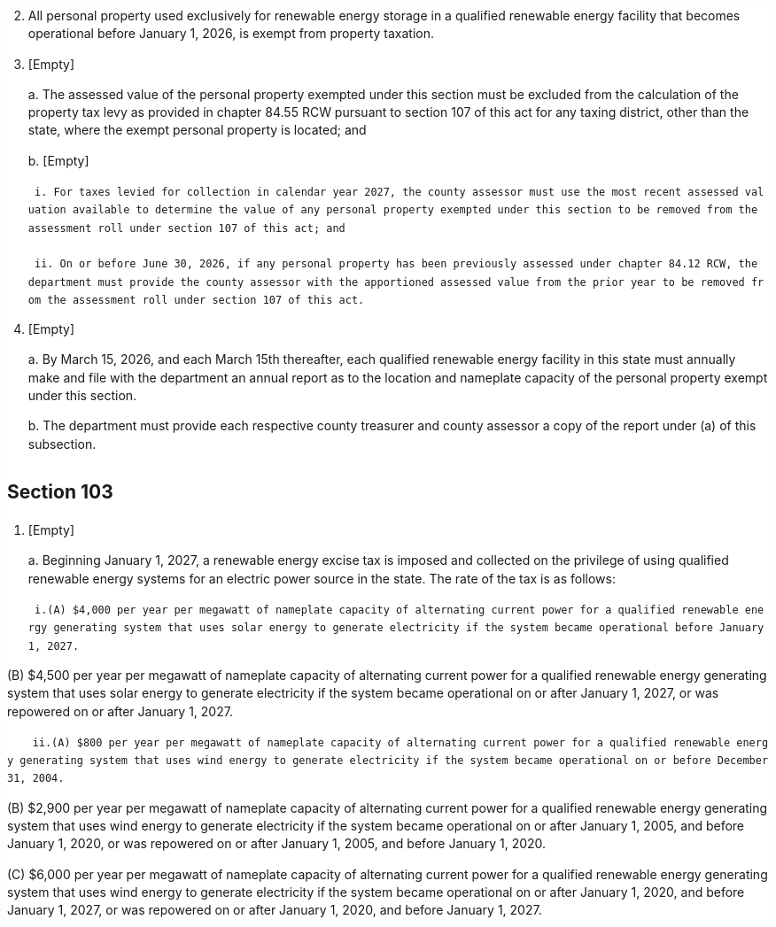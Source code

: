 2. All personal property used exclusively for renewable energy storage in a qualified renewable energy facility that becomes operational before January 1, 2026, is exempt from property taxation.

3. [Empty]

    a. The assessed value of the personal property exempted under this section must be excluded from the calculation of the property tax levy as provided in chapter 84.55 RCW pursuant to section 107 of this act for any taxing district, other than the state, where the exempt personal property is located; and

    b. [Empty]

        i. For taxes levied for collection in calendar year 2027, the county assessor must use the most recent assessed valuation available to determine the value of any personal property exempted under this section to be removed from the assessment roll under section 107 of this act; and

        ii. On or before June 30, 2026, if any personal property has been previously assessed under chapter 84.12 RCW, the department must provide the county assessor with the apportioned assessed value from the prior year to be removed from the assessment roll under section 107 of this act.

4. [Empty]

    a. By March 15, 2026, and each March 15th thereafter, each qualified renewable energy facility in this state must annually make and file with the department an annual report as to the location and nameplate capacity of the personal property exempt under this section.

    b. The department must provide each respective county treasurer and county assessor a copy of the report under (a) of this subsection.

## Section 103
1. [Empty]

    a. Beginning January 1, 2027, a renewable energy excise tax is imposed and collected on the privilege of using qualified renewable energy systems for an electric power source in the state. The rate of the tax is as follows:

        i.(A) $4,000 per year per megawatt of nameplate capacity of alternating current power for a qualified renewable energy generating system that uses solar energy to generate electricity if the system became operational before January 1, 2027.

(B) $4,500 per year per megawatt of nameplate capacity of alternating current power for a qualified renewable energy generating system that uses solar energy to generate electricity if the system became operational on or after January 1, 2027, or was repowered on or after January 1, 2027.

        ii.(A) $800 per year per megawatt of nameplate capacity of alternating current power for a qualified renewable energy generating system that uses wind energy to generate electricity if the system became operational on or before December 31, 2004.

(B) $2,900 per year per megawatt of nameplate capacity of alternating current power for a qualified renewable energy generating system that uses wind energy to generate electricity if the system became operational on or after January 1, 2005, and before January 1, 2020, or was repowered on or after January 1, 2005, and before January 1, 2020.

(C) $6,000 per year per megawatt of nameplate capacity of alternating current power for a qualified renewable energy generating system that uses wind energy to generate electricity if the system became operational on or after January 1, 2020, and before January 1, 2027, or was repowered on or after January 1, 2020, and before January 1, 2027.
